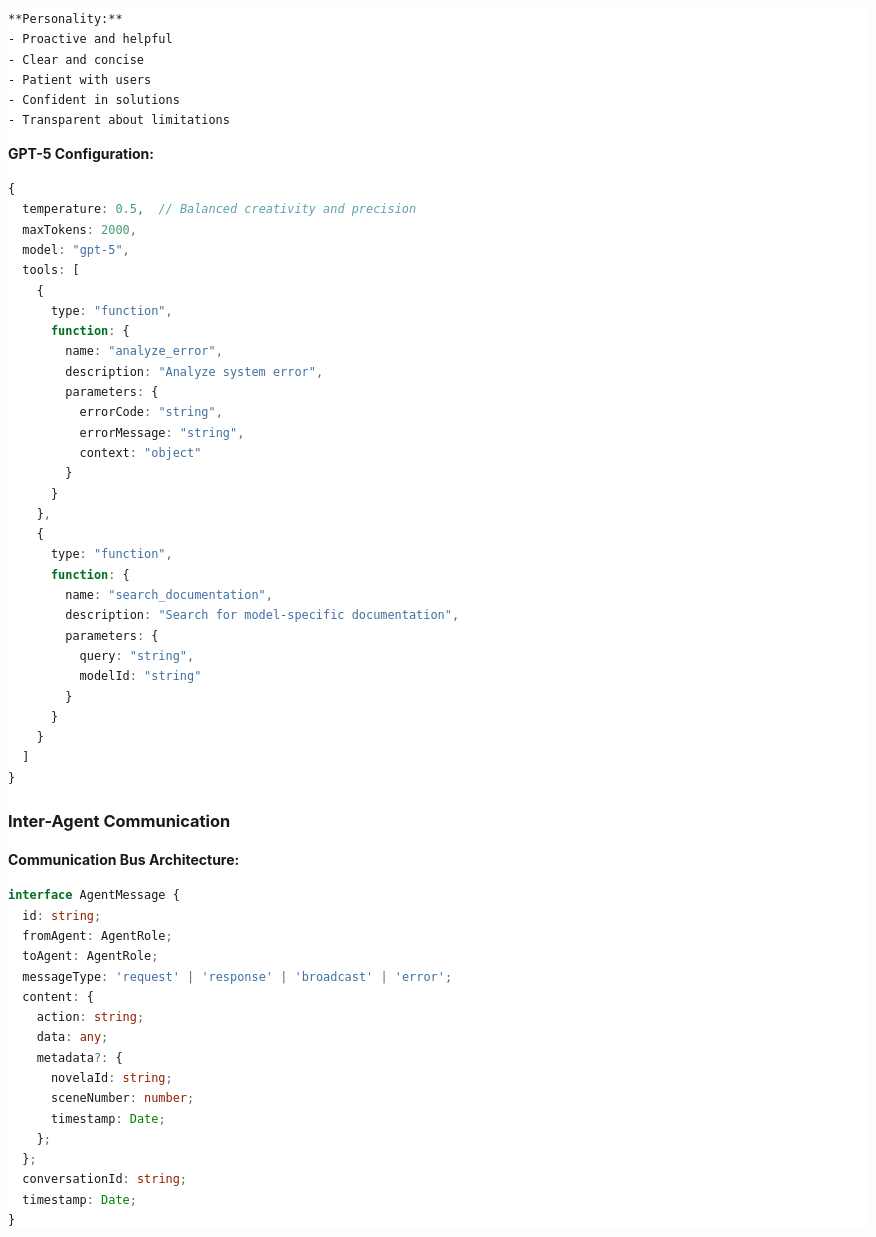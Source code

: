 ```
**Personality:**
- Proactive and helpful
- Clear and concise
- Patient with users
- Confident in solutions
- Transparent about limitations
```

**GPT-5 Configuration:**
```typescript
{
  temperature: 0.5,  // Balanced creativity and precision
  maxTokens: 2000,
  model: "gpt-5",
  tools: [
    {
      type: "function",
      function: {
        name: "analyze_error",
        description: "Analyze system error",
        parameters: {
          errorCode: "string",
          errorMessage: "string",
          context: "object"
        }
      }
    },
    {
      type: "function",
      function: {
        name: "search_documentation",
        description: "Search for model-specific documentation",
        parameters: {
          query: "string",
          modelId: "string"
        }
      }
    }
  ]
}
```

### Inter-Agent Communication

**Communication Bus Architecture:**

```typescript
interface AgentMessage {
  id: string;
  fromAgent: AgentRole;
  toAgent: AgentRole;
  messageType: 'request' | 'response' | 'broadcast' | 'error';
  content: {
    action: string;
    data: any;
    metadata?: {
      novelaId: string;
      sceneNumber: number;
      timestamp: Date;
    };
  };
  conversationId: string;
  timestamp: Date;
}

```